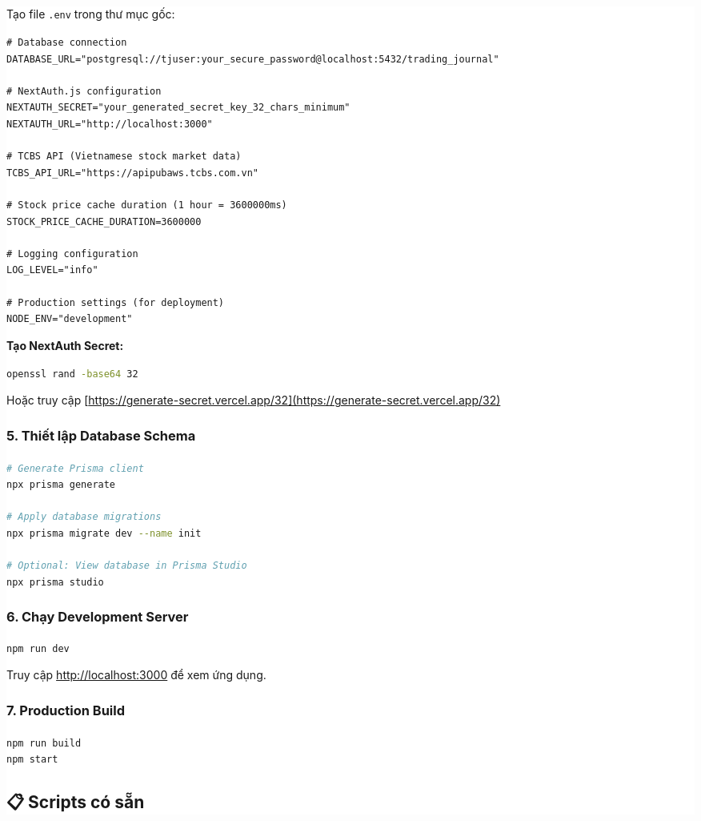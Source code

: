 Tạo file `.env` trong thư mục gốc:
```env
# Database connection
DATABASE_URL="postgresql://tjuser:your_secure_password@localhost:5432/trading_journal"

# NextAuth.js configuration
NEXTAUTH_SECRET="your_generated_secret_key_32_chars_minimum"
NEXTAUTH_URL="http://localhost:3000"

# TCBS API (Vietnamese stock market data)
TCBS_API_URL="https://apipubaws.tcbs.com.vn"

# Stock price cache duration (1 hour = 3600000ms)
STOCK_PRICE_CACHE_DURATION=3600000

# Logging configuration
LOG_LEVEL="info"

# Production settings (for deployment)
NODE_ENV="development"
```

**Tạo NextAuth Secret:**
```bash
openssl rand -base64 32
```
Hoặc truy cập [https://generate-secret.vercel.app/32](https://generate-secret.vercel.app/32)

### 5. Thiết lập Database Schema
```bash
# Generate Prisma client
npx prisma generate

# Apply database migrations
npx prisma migrate dev --name init

# Optional: View database in Prisma Studio
npx prisma studio
```

### 6. Chạy Development Server
```bash
npm run dev
```

Truy cập [http://localhost:3000](http://localhost:3000) để xem ứng dụng.

### 7. Production Build
```bash
npm run build
npm start
```

## 📋 Scripts có sẵn
